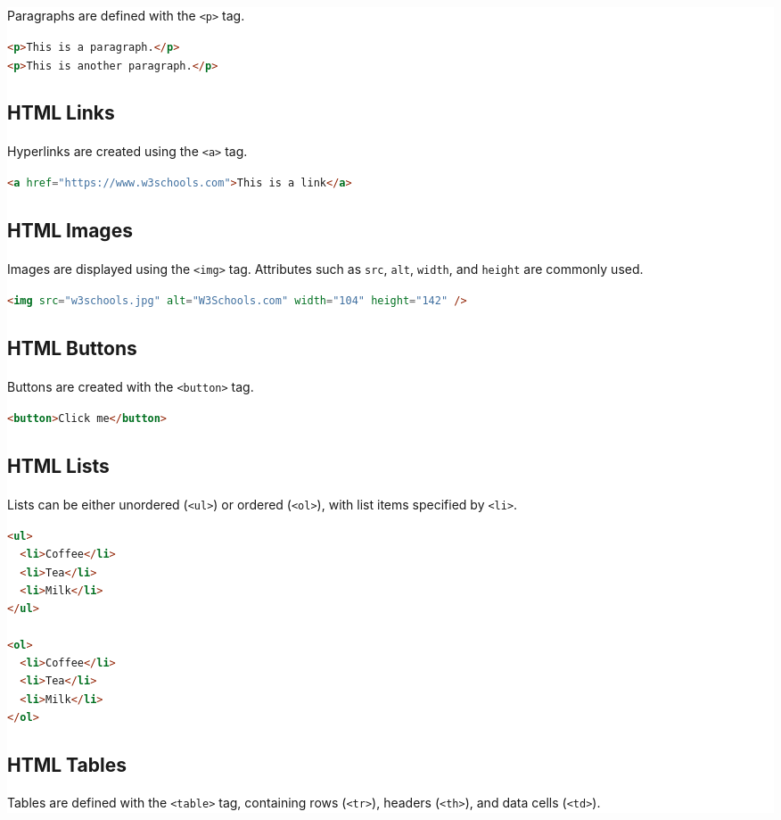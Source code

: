 Paragraphs are defined with the `<p>` tag.

```html
<p>This is a paragraph.</p>
<p>This is another paragraph.</p>
```

## HTML Links

Hyperlinks are created using the `<a>` tag.

```html
<a href="https://www.w3schools.com">This is a link</a>
```

## HTML Images

Images are displayed using the `<img>` tag. Attributes such as `src`, `alt`, `width`, and `height` are commonly used.

```html
<img src="w3schools.jpg" alt="W3Schools.com" width="104" height="142" />
```

## HTML Buttons

Buttons are created with the `<button>` tag.

```html
<button>Click me</button>
```

## HTML Lists

Lists can be either unordered (`<ul>`) or ordered (`<ol>`), with list items specified by `<li>`.

```html
<ul>
  <li>Coffee</li>
  <li>Tea</li>
  <li>Milk</li>
</ul>

<ol>
  <li>Coffee</li>
  <li>Tea</li>
  <li>Milk</li>
</ol>
```

## HTML Tables

Tables are defined with the `<table>` tag, containing rows (`<tr>`), headers (`<th>`), and data cells (`<td>`).
